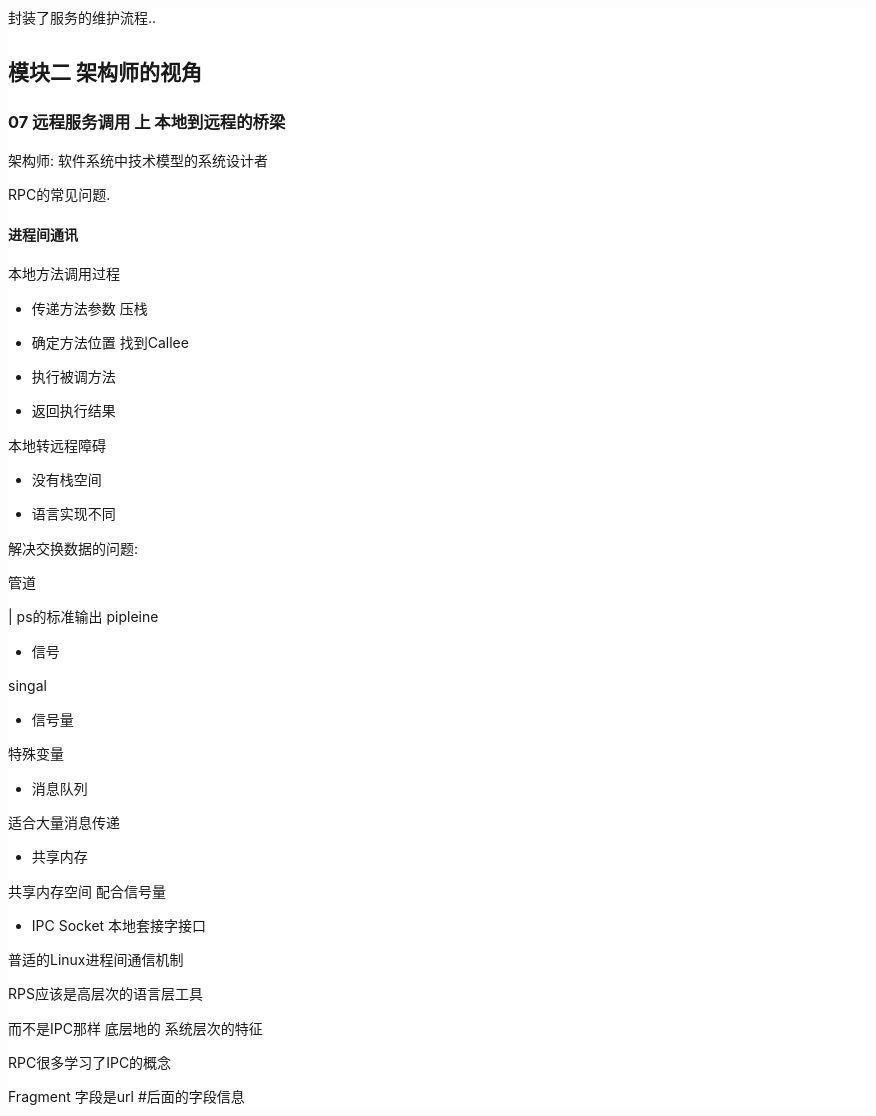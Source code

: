 封装了服务的维护流程..

## 模块二 架构师的视角

### 07 远程服务调用 上 本地到远程的桥梁

架构师: 软件系统中技术模型的系统设计者

RPC的常见问题.

#### 进程间通讯

本地方法调用过程

* 传递方法参数 压栈

* 确定方法位置 找到Callee

* 执行被调方法

* 返回执行结果

本地转远程障碍

* 没有栈空间

* 语言实现不同

解决交换数据的问题:

管道

| ps的标准输出 pipleine

* 信号

singal

* 信号量

特殊变量

* 消息队列

适合大量消息传递

* 共享内存

共享内存空间 配合信号量

* IPC Socket 本地套接字接口

普适的Linux进程间通信机制

RPS应该是高层次的语言层工具

而不是IPC那样 底层地的 系统层次的特征

RPC很多学习了IPC的概念

Fragment 字段是url #后面的字段信息
